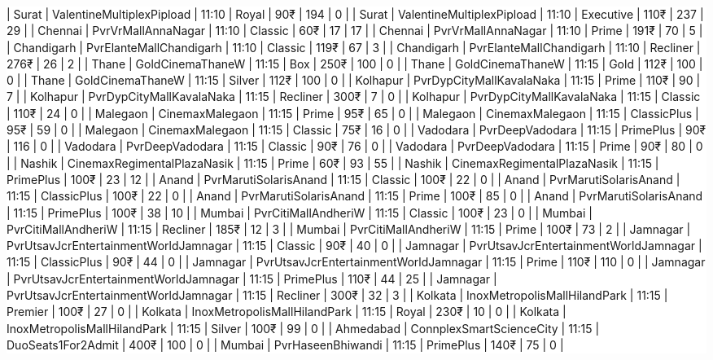| Surat                  | ValentineMultiplexPipload                            | 11:10 | Royal                   |    90₹ |      194 |      0 |
| Surat                  | ValentineMultiplexPipload                            | 11:10 | Executive               |   110₹ |      237 |     29 |
| Chennai                | PvrVrMallAnnaNagar                                   | 11:10 | Classic                 |    60₹ |       17 |     17 |
| Chennai                | PvrVrMallAnnaNagar                                   | 11:10 | Prime                   |   191₹ |       70 |      5 |
| Chandigarh             | PvrElanteMallChandigarh                              | 11:10 | Classic                 |   119₹ |       67 |      3 |
| Chandigarh             | PvrElanteMallChandigarh                              | 11:10 | Recliner                |   276₹ |       26 |      2 |
| Thane                  | GoldCinemaThaneW                                     | 11:15 | Box                     |   250₹ |      100 |      0 |
| Thane                  | GoldCinemaThaneW                                     | 11:15 | Gold                    |   112₹ |      100 |      0 |
| Thane                  | GoldCinemaThaneW                                     | 11:15 | Silver                  |   112₹ |      100 |      0 |
| Kolhapur               | PvrDypCityMallKavalaNaka                             | 11:15 | Prime                   |   110₹ |       90 |      7 |
| Kolhapur               | PvrDypCityMallKavalaNaka                             | 11:15 | Recliner                |   300₹ |        7 |      0 |
| Kolhapur               | PvrDypCityMallKavalaNaka                             | 11:15 | Classic                 |   110₹ |       24 |      0 |
| Malegaon               | CinemaxMalegaon                                      | 11:15 | Prime                   |    95₹ |       65 |      0 |
| Malegaon               | CinemaxMalegaon                                      | 11:15 | ClassicPlus             |    95₹ |       59 |      0 |
| Malegaon               | CinemaxMalegaon                                      | 11:15 | Classic                 |    75₹ |       16 |      0 |
| Vadodara               | PvrDeepVadodara                                      | 11:15 | PrimePlus               |    90₹ |      116 |      0 |
| Vadodara               | PvrDeepVadodara                                      | 11:15 | Classic                 |    90₹ |       76 |      0 |
| Vadodara               | PvrDeepVadodara                                      | 11:15 | Prime                   |    90₹ |       80 |      0 |
| Nashik                 | CinemaxRegimentalPlazaNasik                          | 11:15 | Prime                   |    60₹ |       93 |     55 |
| Nashik                 | CinemaxRegimentalPlazaNasik                          | 11:15 | PrimePlus               |   100₹ |       23 |     12 |
| Anand                  | PvrMarutiSolarisAnand                                | 11:15 | Classic                 |   100₹ |       22 |      0 |
| Anand                  | PvrMarutiSolarisAnand                                | 11:15 | ClassicPlus             |   100₹ |       22 |      0 |
| Anand                  | PvrMarutiSolarisAnand                                | 11:15 | Prime                   |   100₹ |       85 |      0 |
| Anand                  | PvrMarutiSolarisAnand                                | 11:15 | PrimePlus               |   100₹ |       38 |     10 |
| Mumbai                 | PvrCitiMallAndheriW                                  | 11:15 | Classic                 |   100₹ |       23 |      0 |
| Mumbai                 | PvrCitiMallAndheriW                                  | 11:15 | Recliner                |   185₹ |       12 |      3 |
| Mumbai                 | PvrCitiMallAndheriW                                  | 11:15 | Prime                   |   100₹ |       73 |      2 |
| Jamnagar               | PvrUtsavJcrEntertainmentWorldJamnagar                | 11:15 | Classic                 |    90₹ |       40 |      0 |
| Jamnagar               | PvrUtsavJcrEntertainmentWorldJamnagar                | 11:15 | ClassicPlus             |    90₹ |       44 |      0 |
| Jamnagar               | PvrUtsavJcrEntertainmentWorldJamnagar                | 11:15 | Prime                   |   110₹ |      110 |      0 |
| Jamnagar               | PvrUtsavJcrEntertainmentWorldJamnagar                | 11:15 | PrimePlus               |   110₹ |       44 |     25 |
| Jamnagar               | PvrUtsavJcrEntertainmentWorldJamnagar                | 11:15 | Recliner                |   300₹ |       32 |      3 |
| Kolkata                | InoxMetropolisMallHilandPark                         | 11:15 | Premier                 |   100₹ |       27 |      0 |
| Kolkata                | InoxMetropolisMallHilandPark                         | 11:15 | Royal                   |   230₹ |       10 |      0 |
| Kolkata                | InoxMetropolisMallHilandPark                         | 11:15 | Silver                  |   100₹ |       99 |      0 |
| Ahmedabad              | ConnplexSmartScienceCity                             | 11:15 | DuoSeats1For2Admit      |   400₹ |      100 |      0 |
| Mumbai                 | PvrHaseenBhiwandi                                    | 11:15 | PrimePlus               |   140₹ |       75 |      0 |